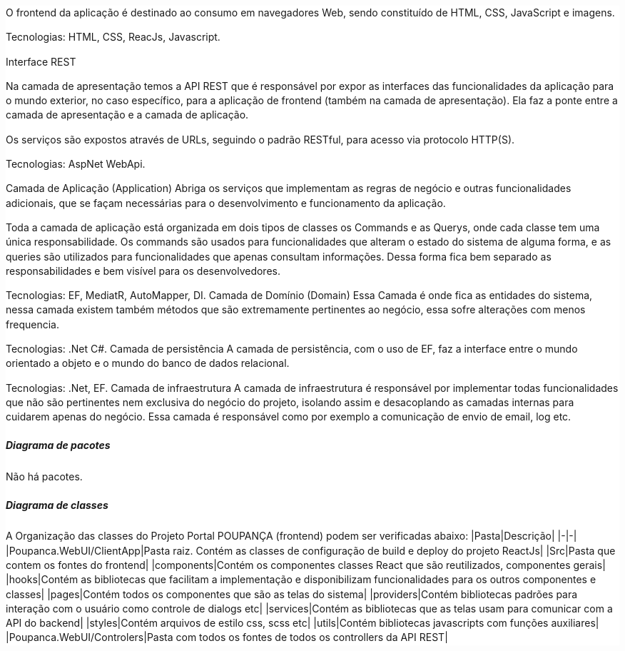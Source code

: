 O frontend da aplicação é destinado ao consumo em navegadores Web, sendo constituído de HTML, CSS, JavaScript e imagens.

Tecnologias: HTML, CSS, ReacJs, Javascript.

Interface REST

Na camada de apresentação temos a API REST que é responsável por expor as interfaces das funcionalidades da aplicação para o mundo exterior, no caso específico, para a aplicação de frontend (também na camada de apresentação). Ela faz a ponte entre a camada de apresentação e a camada de aplicação.

Os serviços são expostos através de URLs, seguindo o padrão RESTful, para acesso via protocolo HTTP(S).

Tecnologias: AspNet WebApi.

Camada de Aplicação (Application)
Abriga os serviços que implementam as regras de negócio e outras funcionalidades adicionais, que se façam necessárias para o desenvolvimento e funcionamento da aplicação.

Toda a camada de aplicação está organizada em dois tipos de classes os Commands e as Querys, onde cada classe tem uma única responsabilidade. Os commands são usados para funcionalidades que alteram o estado do sistema de alguma forma, e as queries são utilizados para funcionalidades que apenas consultam informações. Dessa forma fica bem separado as responsabilidades e bem visível para os desenvolvedores.

Tecnologias: EF, MediatR, AutoMapper, DI.
Camada de Domínio (Domain)
Essa Camada é onde fica as entidades do sistema, nessa camada existem também métodos que são extremamente pertinentes ao negócio, essa sofre alterações com menos frequencia.

Tecnologias: .Net C#.
Camada de persistência
A camada de persistência, com o uso de EF, faz a interface entre o mundo orientado a objeto e o mundo do banco de dados relacional.

Tecnologias: .Net, EF.
Camada de infraestrutura
A camada de infraestrutura é responsável por implementar todas funcionalidades que não são pertinentes nem exclusiva do negócio do projeto, isolando assim e desacoplando as camadas internas para cuidarem apenas do negócio. Essa camada é responsável como por exemplo a comunicação de envio de email, log etc.
##### Diagrama de pacotes
Não há pacotes.
##### Diagrama de classes
A Organização das classes do Projeto Portal POUPANÇA (frontend) podem ser verificadas abaixo:
|Pasta|Descrição|
|-|-|
|Poupanca.WebUI/ClientApp|Pasta raiz. Contém as classes de configuração de build e deploy do projeto ReactJs|
|Src|Pasta que contem os fontes do frontend|
|components|Contém os componentes classes React que são reutilizados, componentes gerais|
|hooks|Contém as bibliotecas que facilitam a implementação e disponibilizam funcionalidades para os outros componentes e classes|
|pages|Contém todos os componentes que são as telas do sistema|
|providers|Contém bibliotecas padrões para interação com o usuário como controle de dialogs etc|
|services|Contém as bibliotecas que as telas usam para comunicar com a API do backend|
|styles|Contém arquivos de estilo css, scss etc|
|utils|Contém bibliotecas javascripts com funções auxiliares|
|Poupanca.WebUI/Controlers|Pasta com todos os fontes de todos os controllers da API REST|
